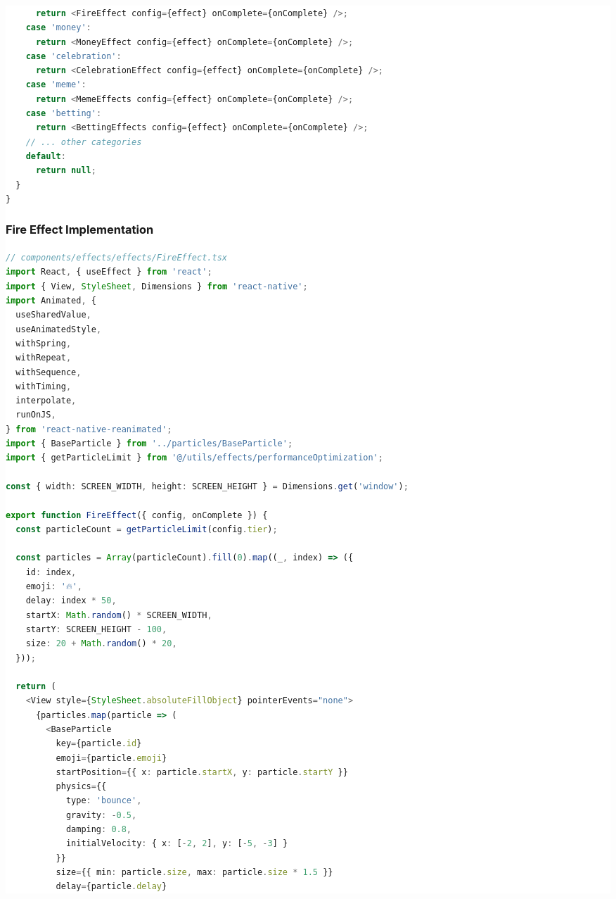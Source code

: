 ```typescript
      return <FireEffect config={effect} onComplete={onComplete} />;
    case 'money':
      return <MoneyEffect config={effect} onComplete={onComplete} />;
    case 'celebration':
      return <CelebrationEffect config={effect} onComplete={onComplete} />;
    case 'meme':
      return <MemeEffects config={effect} onComplete={onComplete} />;
    case 'betting':
      return <BettingEffects config={effect} onComplete={onComplete} />;
    // ... other categories
    default:
      return null;
  }
}
```

### Fire Effect Implementation
```typescript
// components/effects/effects/FireEffect.tsx
import React, { useEffect } from 'react';
import { View, StyleSheet, Dimensions } from 'react-native';
import Animated, {
  useSharedValue,
  useAnimatedStyle,
  withSpring,
  withRepeat,
  withSequence,
  withTiming,
  interpolate,
  runOnJS,
} from 'react-native-reanimated';
import { BaseParticle } from '../particles/BaseParticle';
import { getParticleLimit } from '@/utils/effects/performanceOptimization';

const { width: SCREEN_WIDTH, height: SCREEN_HEIGHT } = Dimensions.get('window');

export function FireEffect({ config, onComplete }) {
  const particleCount = getParticleLimit(config.tier);
  
  const particles = Array(particleCount).fill(0).map((_, index) => ({
    id: index,
    emoji: '🔥',
    delay: index * 50,
    startX: Math.random() * SCREEN_WIDTH,
    startY: SCREEN_HEIGHT - 100,
    size: 20 + Math.random() * 20,
  }));

  return (
    <View style={StyleSheet.absoluteFillObject} pointerEvents="none">
      {particles.map(particle => (
        <BaseParticle
          key={particle.id}
          emoji={particle.emoji}
          startPosition={{ x: particle.startX, y: particle.startY }}
          physics={{
            type: 'bounce',
            gravity: -0.5,
            damping: 0.8,
            initialVelocity: { x: [-2, 2], y: [-5, -3] }
          }}
          size={{ min: particle.size, max: particle.size * 1.5 }}
          delay={particle.delay}
```